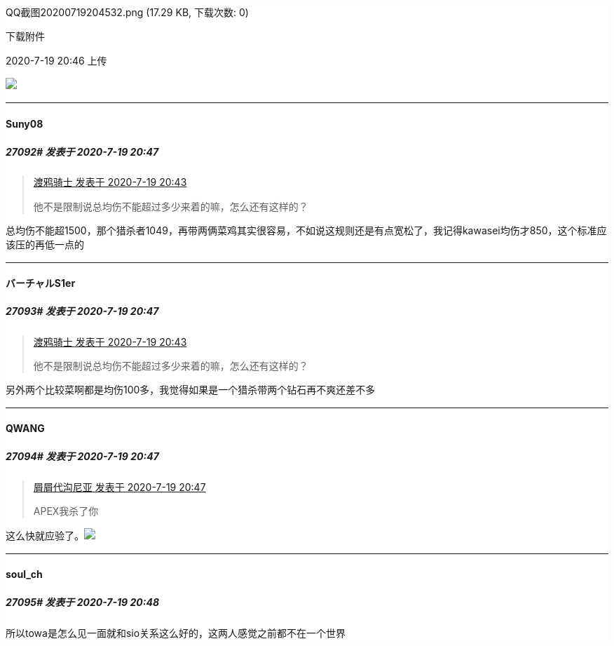 
QQ截图20200719204532.png
(17.29 KB, 下载次数: 0)


下载附件


2020-7-19 20:46 上传


<img src="https://img.saraba1st.com/forum/202007/19/204652offn71podz33fhfi.png" referrerpolicy="no-referrer">


-----

####  Suny08  
##### 27092#       发表于 2020-7-19 20:47


<blockquote><a href="httphttps://bbs.saraba1st.com/2b/forum.php?mod=redirect&amp;goto=findpost&amp;pid=48154695&amp;ptid=1941579" target="_blank">渡鸦骑士 发表于 2020-7-19 20:43</a>

他不是限制说总均伤不能超过多少来着的嘛，怎么还有这样的？</blockquote>
总均伤不能超1500，那个猎杀者1049，再带两俩菜鸡其实很容易，不如说这规则还是有点宽松了，我记得kawasei均伤才850，这个标准应该压的再低一点的


-----

####  バーチャルS1er  
##### 27093#       发表于 2020-7-19 20:47


<blockquote><a href="httphttps://bbs.saraba1st.com/2b/forum.php?mod=redirect&amp;goto=findpost&amp;pid=48154695&amp;ptid=1941579" target="_blank">渡鸦骑士 发表于 2020-7-19 20:43</a>

他不是限制说总均伤不能超过多少来着的嘛，怎么还有这样的？</blockquote>
另外两个比较菜啊都是均伤100多，我觉得如果是一个猎杀带两个钻石再不爽还差不多


-----

####  QWANG  
##### 27094#       发表于 2020-7-19 20:47


<blockquote><a href="httphttps://bbs.saraba1st.com/2b/forum.php?mod=redirect&amp;goto=findpost&amp;pid=48154731&amp;ptid=1941579" target="_blank">屑屑代沟尼亚 发表于 2020-7-19 20:47</a>

APEX我杀了你</blockquote>
这么快就应验了。<img src="https://static.saraba1st.com/image/smiley/face2017/067.png" referrerpolicy="no-referrer">


-----

####  soul_ch  
##### 27095#       发表于 2020-7-19 20:48


所以towa是怎么见一面就和sio关系这么好的，这两人感觉之前都不在一个世界
